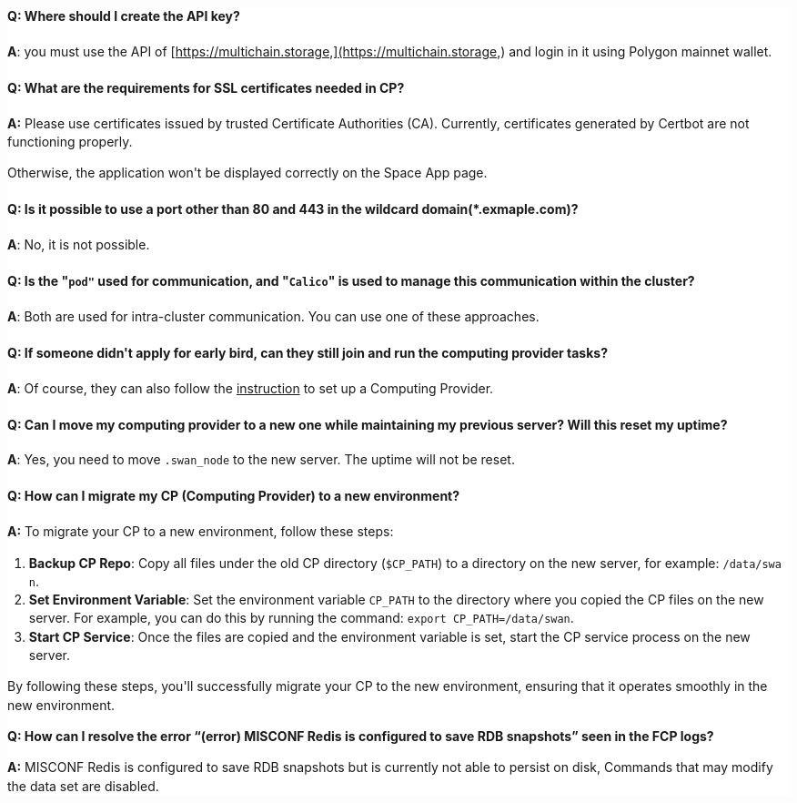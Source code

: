 #### Q: Where should I create the API key?

**A**: you must use the API of [https://multichain.storage,](https://multichain.storage,) and login in it using Polygon mainnet wallet.

#### Q: What are the requirements for SSL certificates needed in CP?&#x20;

**A:** Please use certificates issued by trusted Certificate Authorities (CA). Currently, certificates generated by Certbot are not functioning properly.&#x20;

Otherwise, the application won't be displayed correctly on the Space App page.

#### **Q: Is it possible to use a port other than 80 and 443 in the wildcard domain(\*.exmaple.com)?**

**A**: No, it is not possible.

#### Q: Is the "`pod"` used for communication, and "`Calico`" is used to manage this communication within the cluster?&#x20;

**A**: Both are used for intra-cluster communication. You can use one of these approaches.

#### Q: If someone didn't apply for early bird, can they still join and run the computing provider tasks?

**A**: Of course, they can also follow the [instruction](broken-reference) to set up a Computing Provider.

#### Q: Can I move my computing provider to a new one while maintaining my previous server? Will this reset my uptime?

**A**: Yes, you need to move  `.swan_node` to the new server. The uptime will not be reset.

#### **Q: How can I migrate my CP (Computing Provider) to a new environment?**

**A:** To migrate your CP to a new environment, follow these steps:

1. **Backup CP Repo**: Copy all files under the old CP directory (`$CP_PATH`) to a directory on the new server, for example: `/data/swan`.
2. **Set Environment Variable**: Set the environment variable `CP_PATH` to the directory where you copied the CP files on the new server. For example, you can do this by running the command: `export CP_PATH=/data/swan`.
3. **Start CP Service**: Once the files are copied and the environment variable is set, start the CP service process on the new server.

By following these steps, you'll successfully migrate your CP to the new environment, ensuring that it operates smoothly in the new environment.

**Q: How can I resolve the error “(error) MISCONF Redis is configured to save RDB snapshots” seen in the FCP logs?**

**A:** MISCONF Redis is configured to save RDB snapshots but is currently not able to persist on disk, Commands that may modify the data set are disabled.&#x20;
